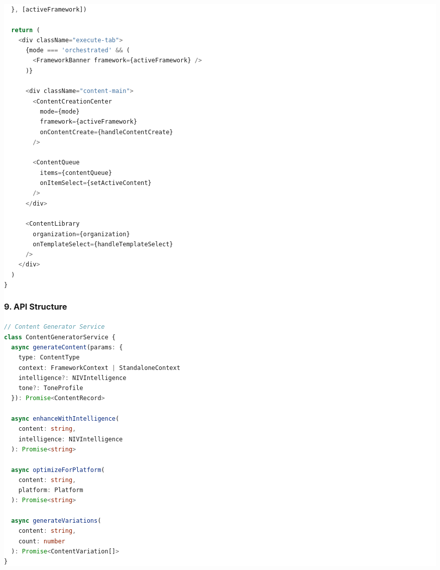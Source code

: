 ```typescript
  }, [activeFramework])

  return (
    <div className="execute-tab">
      {mode === 'orchestrated' && (
        <FrameworkBanner framework={activeFramework} />
      )}

      <div className="content-main">
        <ContentCreationCenter
          mode={mode}
          framework={activeFramework}
          onContentCreate={handleContentCreate}
        />

        <ContentQueue
          items={contentQueue}
          onItemSelect={setActiveContent}
        />
      </div>

      <ContentLibrary
        organization={organization}
        onTemplateSelect={handleTemplateSelect}
      />
    </div>
  )
}
```

### 9. API Structure

```typescript
// Content Generator Service
class ContentGeneratorService {
  async generateContent(params: {
    type: ContentType
    context: FrameworkContext | StandaloneContext
    intelligence?: NIVIntelligence
    tone?: ToneProfile
  }): Promise<ContentRecord>

  async enhanceWithIntelligence(
    content: string,
    intelligence: NIVIntelligence
  ): Promise<string>

  async optimizeForPlatform(
    content: string,
    platform: Platform
  ): Promise<string>

  async generateVariations(
    content: string,
    count: number
  ): Promise<ContentVariation[]>
}
```
